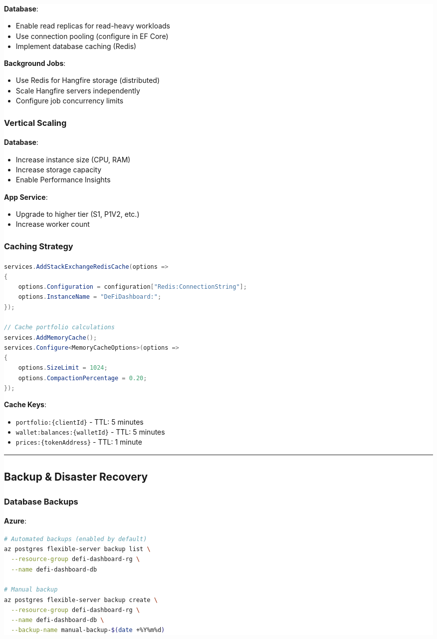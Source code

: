 **Database**:
- Enable read replicas for read-heavy workloads
- Use connection pooling (configure in EF Core)
- Implement database caching (Redis)

**Background Jobs**:
- Use Redis for Hangfire storage (distributed)
- Scale Hangfire servers independently
- Configure job concurrency limits

### Vertical Scaling

**Database**:
- Increase instance size (CPU, RAM)
- Increase storage capacity
- Enable Performance Insights

**App Service**:
- Upgrade to higher tier (S1, P1V2, etc.)
- Increase worker count

### Caching Strategy

```csharp
services.AddStackExchangeRedisCache(options =>
{
    options.Configuration = configuration["Redis:ConnectionString"];
    options.InstanceName = "DeFiDashboard:";
});

// Cache portfolio calculations
services.AddMemoryCache();
services.Configure<MemoryCacheOptions>(options =>
{
    options.SizeLimit = 1024;
    options.CompactionPercentage = 0.20;
});
```

**Cache Keys**:
- `portfolio:{clientId}` - TTL: 5 minutes
- `wallet:balances:{walletId}` - TTL: 5 minutes
- `prices:{tokenAddress}` - TTL: 1 minute

---

## Backup & Disaster Recovery

### Database Backups

**Azure**:
```bash
# Automated backups (enabled by default)
az postgres flexible-server backup list \
  --resource-group defi-dashboard-rg \
  --name defi-dashboard-db

# Manual backup
az postgres flexible-server backup create \
  --resource-group defi-dashboard-rg \
  --name defi-dashboard-db \
  --backup-name manual-backup-$(date +%Y%m%d)
```
